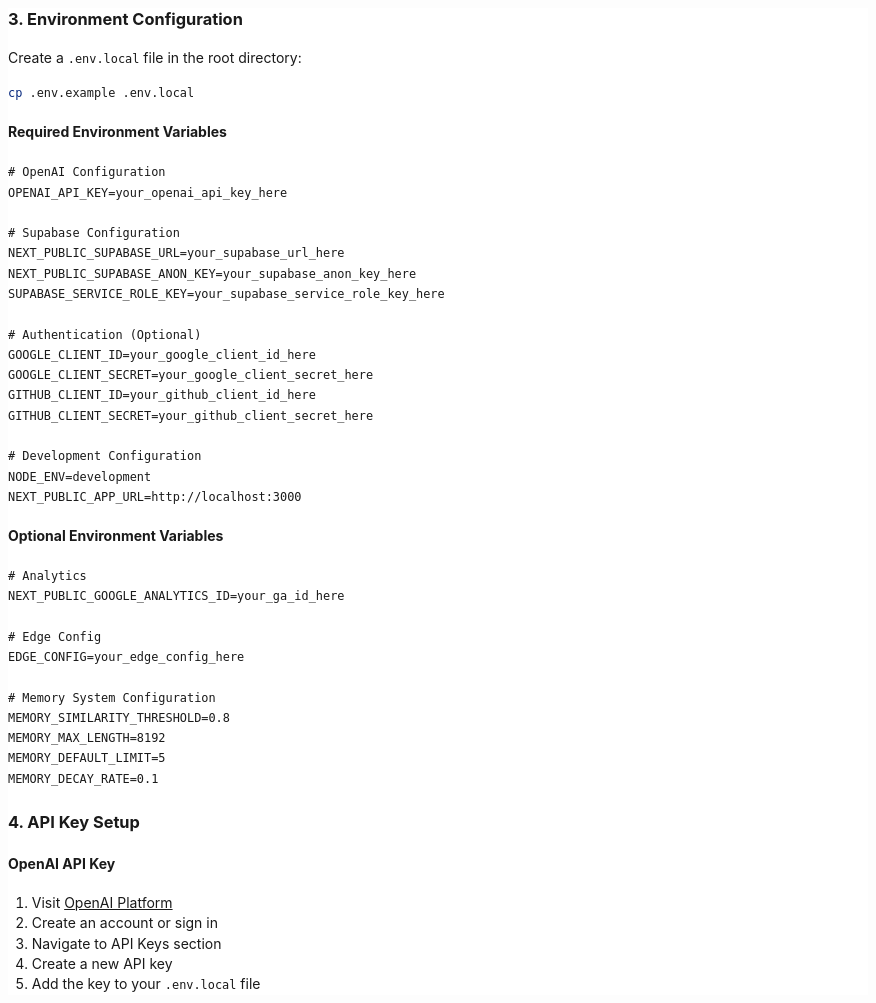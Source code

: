 ### 3. Environment Configuration

Create a `.env.local` file in the root directory:

```bash
cp .env.example .env.local
```

#### Required Environment Variables

```env
# OpenAI Configuration
OPENAI_API_KEY=your_openai_api_key_here

# Supabase Configuration
NEXT_PUBLIC_SUPABASE_URL=your_supabase_url_here
NEXT_PUBLIC_SUPABASE_ANON_KEY=your_supabase_anon_key_here
SUPABASE_SERVICE_ROLE_KEY=your_supabase_service_role_key_here

# Authentication (Optional)
GOOGLE_CLIENT_ID=your_google_client_id_here
GOOGLE_CLIENT_SECRET=your_google_client_secret_here
GITHUB_CLIENT_ID=your_github_client_id_here
GITHUB_CLIENT_SECRET=your_github_client_secret_here

# Development Configuration
NODE_ENV=development
NEXT_PUBLIC_APP_URL=http://localhost:3000
```

#### Optional Environment Variables

```env
# Analytics
NEXT_PUBLIC_GOOGLE_ANALYTICS_ID=your_ga_id_here

# Edge Config
EDGE_CONFIG=your_edge_config_here

# Memory System Configuration
MEMORY_SIMILARITY_THRESHOLD=0.8
MEMORY_MAX_LENGTH=8192
MEMORY_DEFAULT_LIMIT=5
MEMORY_DECAY_RATE=0.1
```

### 4. API Key Setup

#### OpenAI API Key

1. Visit [OpenAI Platform](https://platform.openai.com/)
2. Create an account or sign in
3. Navigate to API Keys section
4. Create a new API key
5. Add the key to your `.env.local` file
